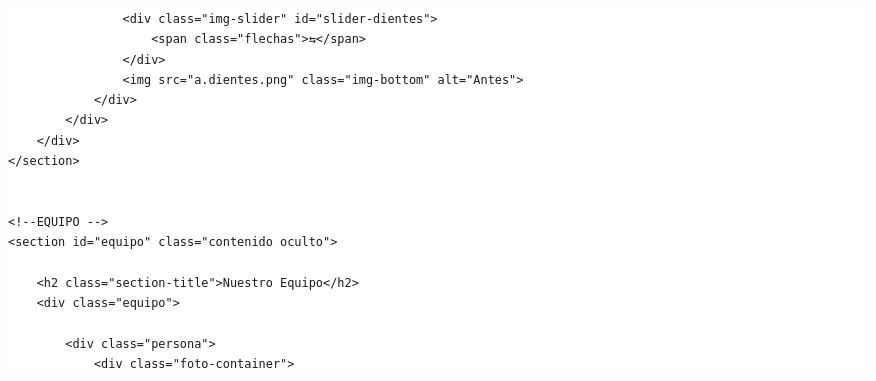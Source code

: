                     <div class="img-slider" id="slider-dientes">
                        <span class="flechas">⇆</span>
                    </div>
                    <img src="a.dientes.png" class="img-bottom" alt="Antes">
                </div>
            </div>
        </div>
    </section>


    <!--EQUIPO -->
    <section id="equipo" class="contenido oculto">

        <h2 class="section-title">Nuestro Equipo</h2>
        <div class="equipo">

            <div class="persona">
                <div class="foto-container">
